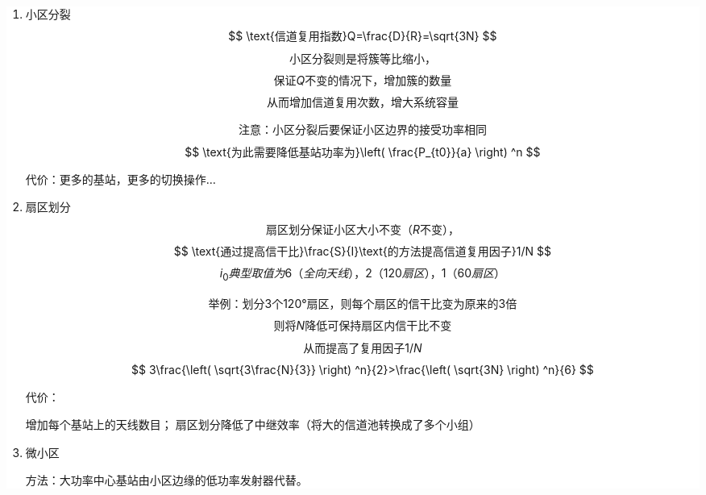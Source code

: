 1. 小区分裂
   $$
   \text{信道复用指数}Q=\frac{D}{R}=\sqrt{3N}
   $$
   $$
   \text{小区分裂则是将簇等比缩小，}
   $$
   $$
   \text{保证}Q\text{不变的情况下，增加簇的数量}
   $$
   $$
   \text{从而增加信道复用次数，增大系统容量}
   $$

   $$
   \text{注意：小区分裂后要保证小区边界的接受功率相同}
   $$
   $$
   \text{为此需要降低基站功率为}\left( \frac{P_{t0}}{a} \right) ^n
   $$

   代价：更多的基站，更多的切换操作…

2. 扇区划分
   $$
   \text{扇区划分保证小区大小不变（}R\text{不变），}
   $$
   $$
   \text{通过提高信干比}\frac{S}{I}\text{的方法提高信道复用因子}1/N
   $$
   $$
   i_0典型取值为6（全向天线），2（120扇区），1（60扇区）
   $$

   $$
   \text{举例：划分3个120°扇区，则每个扇区的信干比变为原来的3倍}
   $$
   $$
   \text{则将}N\text{降低可保持扇区内信干比不变}
   $$
   $$
   \text{从而提高了复用因子1/}N
   $$
   $$
   3\frac{\left( \sqrt{3\frac{N}{3}} \right) ^n}{2}>\frac{\left( \sqrt{3N} \right) ^n}{6}
   $$

   代价：

   增加每个基站上的天线数目；
    扇区划分降低了中继效率（将大的信道池转换成了多个小组）
   
3. 微小区

   方法：大功率中心基站由小区边缘的低功率发射器代替。

